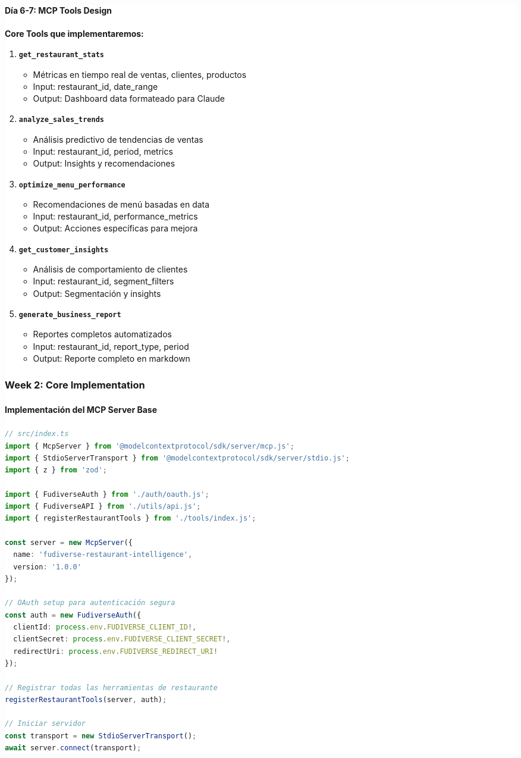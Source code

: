 #### **Día 6-7: MCP Tools Design**
**Core Tools que implementaremos:**

1. **`get_restaurant_stats`**
   - Métricas en tiempo real de ventas, clientes, productos
   - Input: restaurant_id, date_range
   - Output: Dashboard data formateado para Claude

2. **`analyze_sales_trends`**
   - Análisis predictivo de tendencias de ventas
   - Input: restaurant_id, period, metrics
   - Output: Insights y recomendaciones

3. **`optimize_menu_performance`**
   - Recomendaciones de menú basadas en data
   - Input: restaurant_id, performance_metrics
   - Output: Acciones específicas para mejora

4. **`get_customer_insights`**
   - Análisis de comportamiento de clientes
   - Input: restaurant_id, segment_filters
   - Output: Segmentación y insights

5. **`generate_business_report`**
   - Reportes completos automatizados
   - Input: restaurant_id, report_type, period
   - Output: Reporte completo en markdown

### **Week 2: Core Implementation**

#### **Implementación del MCP Server Base**
```typescript
// src/index.ts
import { McpServer } from '@modelcontextprotocol/sdk/server/mcp.js';
import { StdioServerTransport } from '@modelcontextprotocol/sdk/server/stdio.js';
import { z } from 'zod';

import { FudiverseAuth } from './auth/oauth.js';
import { FudiverseAPI } from './utils/api.js';
import { registerRestaurantTools } from './tools/index.js';

const server = new McpServer({
  name: 'fudiverse-restaurant-intelligence',
  version: '1.0.0'
});

// OAuth setup para autenticación segura
const auth = new FudiverseAuth({
  clientId: process.env.FUDIVERSE_CLIENT_ID!,
  clientSecret: process.env.FUDIVERSE_CLIENT_SECRET!,
  redirectUri: process.env.FUDIVERSE_REDIRECT_URI!
});

// Registrar todas las herramientas de restaurante
registerRestaurantTools(server, auth);

// Iniciar servidor
const transport = new StdioServerTransport();
await server.connect(transport);
```
